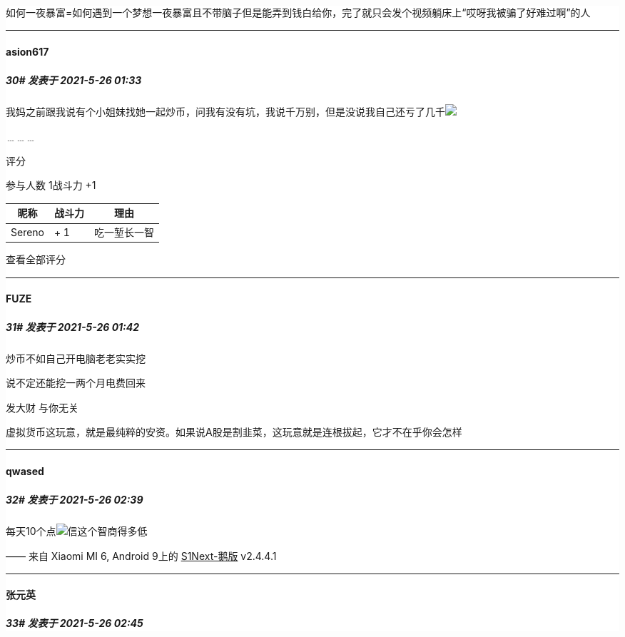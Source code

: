 
如何一夜暴富=如何遇到一个梦想一夜暴富且不带脑子但是能弄到钱白给你，完了就只会发个视频躺床上“哎呀我被骗了好难过啊”的人


*****

####  asion617  
##### 30#       发表于 2021-5-26 01:33


我妈之前跟我说有个小姐妹找她一起炒币，问我有没有坑，我说千万别，但是没说我自己还亏了几千<img src="https://static.saraba1st.com/image/smiley/face2017/067.png" referrerpolicy="no-referrer">


﹍﹍﹍

评分


 参与人数 1战斗力 +1

|昵称|战斗力|理由|
|----|---|---|
| Sereno| + 1|吃一堑长一智|


查看全部评分




*****

####  FUZE  
##### 31#       发表于 2021-5-26 01:42


炒币不如自己开电脑老老实实挖

说不定还能挖一两个月电费回来

发大财 与你无关

虚拟货币这玩意，就是最纯粹的安资。如果说A股是割韭菜，这玩意就是连根拔起，它才不在乎你会怎样


*****

####  qwased  
##### 32#       发表于 2021-5-26 02:39


每天10个点<img src="https://static.saraba1st.com/image/smiley/face2017/001.png" referrerpolicy="no-referrer">信这个智商得多低

—— 来自 Xiaomi MI 6, Android 9上的 [S1Next-鹅版](https://github.com/ykrank/S1-Next/releases) v2.4.4.1


*****

####  张元英  
##### 33#       发表于 2021-5-26 02:45
